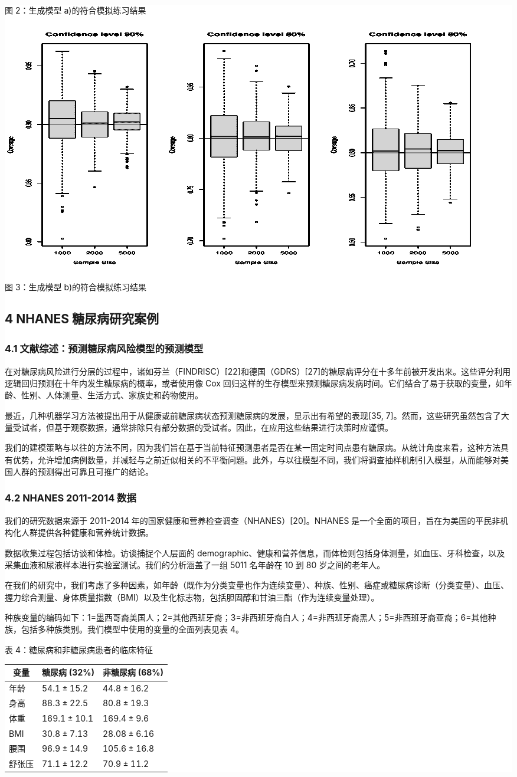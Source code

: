 图 2：生成模型 a)的符合模拟练习结果

![参见说明](img/021f3e2f0bfa71b178b50b505782ef85.png)

图 3：生成模型 b)的符合模拟练习结果

## 4 NHANES 糖尿病研究案例

### 4.1 文献综述：预测糖尿病风险模型的预测模型

在对糖尿病风险进行分层的过程中，诸如芬兰（FINDRISC）[22]和德国（GDRS）[27]的糖尿病评分在十多年前被开发出来。这些评分利用逻辑回归预测在十年内发生糖尿病的概率，或者使用像 Cox 回归这样的生存模型来预测糖尿病发病时间。它们结合了易于获取的变量，如年龄、性别、人体测量、生活方式、家族史和药物使用。

最近，几种机器学习方法被提出用于从健康或前糖尿病状态预测糖尿病的发展，显示出有希望的表现[35, 7]。然而，这些研究虽然包含了大量受试者，但基于观察数据，通常排除只有部分数据的受试者。因此，在应用这些结果进行决策时应谨慎。

我们的建模策略与以往的方法不同，因为我们旨在基于当前特征预测患者是否在某一固定时间点患有糖尿病。从统计角度来看，这种方法具有优势，允许增加病例数量，并减轻与之前近似相关的不平衡问题。此外，与以往模型不同，我们将调查抽样机制引入模型，从而能够对美国人群的预测得出可靠且可推广的结论。

### 4.2 NHANES 2011-2014 数据

我们的研究数据来源于 2011-2014 年的国家健康和营养检查调查（NHANES）[20]。NHANES 是一个全面的项目，旨在为美国的平民非机构化人群提供各种健康和营养统计数据。

数据收集过程包括访谈和体检。访谈捕捉个人层面的 demographic、健康和营养信息，而体检则包括身体测量，如血压、牙科检查，以及采集血液和尿液样本进行实验室测试。我们的分析涵盖了一组 5011 名年龄在 10 到 80 岁之间的老年人。

在我们的研究中，我们考虑了多种因素，如年龄（既作为分类变量也作为连续变量）、种族、性别、癌症或糖尿病诊断（分类变量）、血压、握力综合测量、身体质量指数（BMI）以及生化标志物，包括胆固醇和甘油三酯（作为连续变量处理）。

种族变量的编码如下：1=墨西哥裔美国人；2=其他西班牙裔；3=非西班牙裔白人；4=非西班牙裔黑人；5=非西班牙裔亚裔；6=其他种族，包括多种族类别。我们模型中使用的变量的全面列表见表 4。

表 4：糖尿病和非糖尿病患者的临床特征

| 变量 | 糖尿病 (32%) | 非糖尿病 (68%) |
| --- | --- | --- |
| 年龄 | $54.1\pm 15.2$ | $44.8\pm 16.2$ |
| 身高 | $88.3\pm 22.5$ | $80.8\pm 19.3$ |
| 体重 | $169.1\pm 10.1$ | $169.4\pm 9.6$ |
| BMI | $30.8\pm 7.13$ | $28.08\pm 6.16$ |
| 腰围 | $96.9\pm 14.9$ | $105.6\pm 16.8$ |
| 舒张压 | $71.1\pm 12.2$ | $70.9\pm 11.2$ |